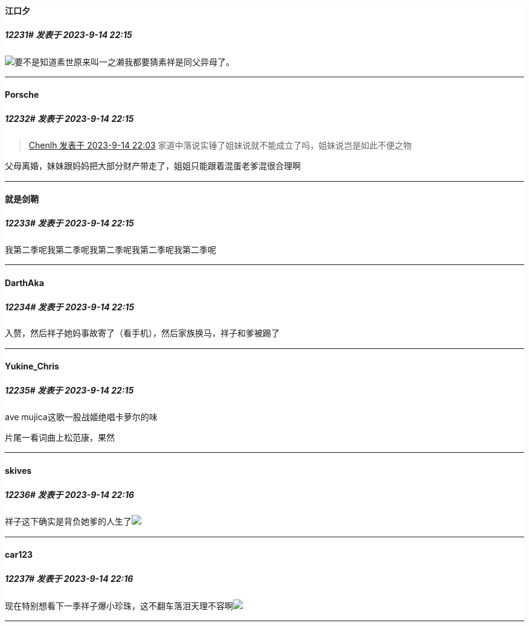 ####  江口夕  
##### 12231#       发表于 2023-9-14 22:15

<img src="https://static.saraba1st.com/image/smiley/face2017/067.png" referrerpolicy="no-referrer">要不是知道素世原来叫一之濑我都要猜素祥是同父异母了。

*****

####  Porsche  
##### 12232#       发表于 2023-9-14 22:15

<blockquote><a href="httphttps://bbs.saraba1st.com/2b/forum.php?mod=redirect&amp;goto=findpost&amp;pid=62408010&amp;ptid=2066984" target="_blank">Chenlh 发表于 2023-9-14 22:03</a>
家道中落说实锤了姐妹说就不能成立了吗，姐妹说岂是如此不便之物</blockquote>
父母离婚，妹妹跟妈妈把大部分财产带走了，姐姐只能跟着混蛋老爹混很合理啊

*****

####  就是剑鞘  
##### 12233#       发表于 2023-9-14 22:15

我第二季呢我第二季呢我第二季呢我第二季呢我第二季呢

*****

####  DarthAka  
##### 12234#       发表于 2023-9-14 22:15

入赘，然后祥子她妈事故寄了（看手机），然后家族换马，祥子和爹被踢了

*****

####  Yukine_Chris  
##### 12235#       发表于 2023-9-14 22:15

ave mujica这歌一股战姬绝唱卡萝尔的味

片尾一看词曲上松范康，果然

*****

####  skives  
##### 12236#       发表于 2023-9-14 22:16

祥子这下确实是背负她爹的人生了<img src="https://static.saraba1st.com/image/smiley/face2017/067.png" referrerpolicy="no-referrer">

*****

####  car123  
##### 12237#       发表于 2023-9-14 22:16

现在特别想看下一季祥子爆小珍珠，这不翻车落泪天理不容啊<img src="https://static.saraba1st.com/image/smiley/face2017/067.png" referrerpolicy="no-referrer">

*****
